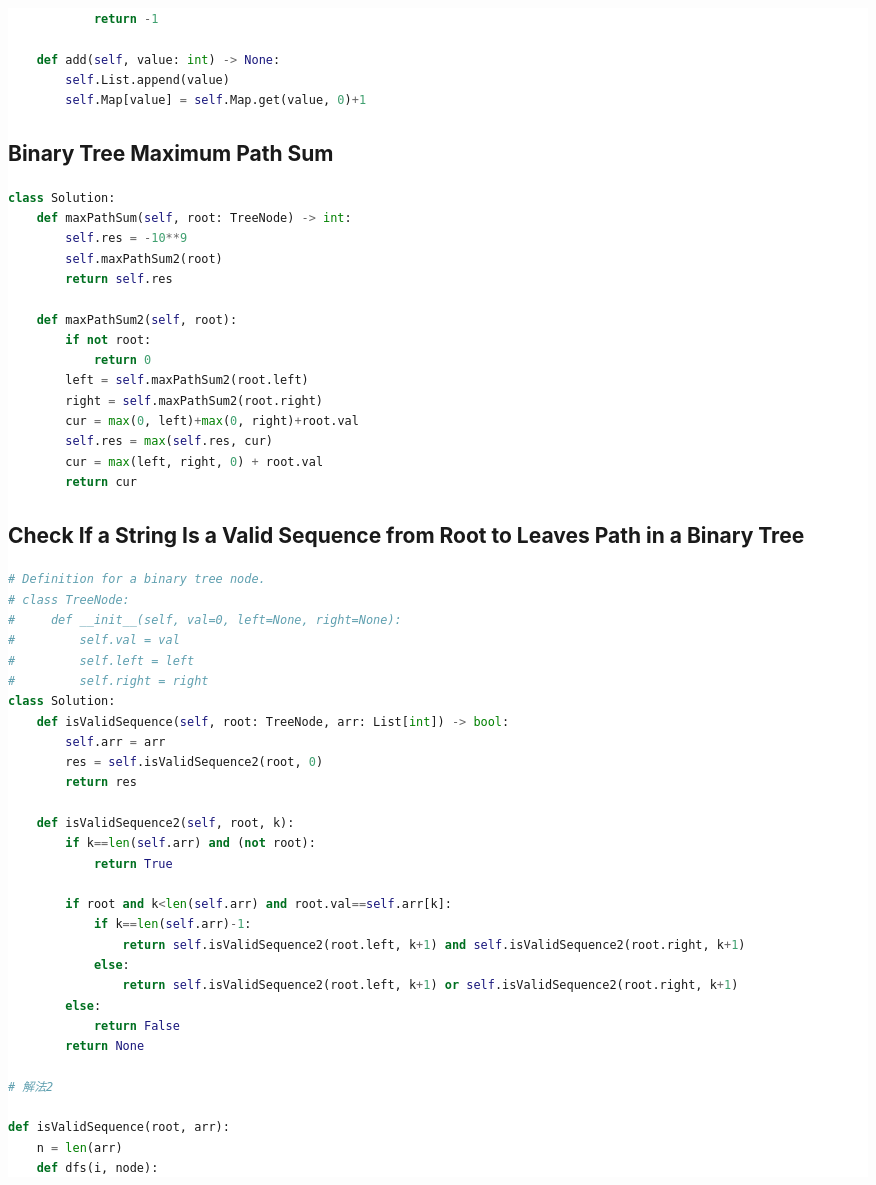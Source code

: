 ```python
            return -1

    def add(self, value: int) -> None:
        self.List.append(value)
        self.Map[value] = self.Map.get(value, 0)+1
```

## Binary Tree Maximum Path Sum

```python
class Solution:
    def maxPathSum(self, root: TreeNode) -> int:
        self.res = -10**9
        self.maxPathSum2(root)
        return self.res
  
    def maxPathSum2(self, root):
        if not root:
            return 0
        left = self.maxPathSum2(root.left)
        right = self.maxPathSum2(root.right)
        cur = max(0, left)+max(0, right)+root.val
        self.res = max(self.res, cur)
        cur = max(left, right, 0) + root.val
        return cur
```

## Check If a String Is a Valid Sequence from Root to Leaves Path in a Binary Tree

```python
# Definition for a binary tree node.
# class TreeNode:
#     def __init__(self, val=0, left=None, right=None):
#         self.val = val
#         self.left = left
#         self.right = right
class Solution:
    def isValidSequence(self, root: TreeNode, arr: List[int]) -> bool:
        self.arr = arr
        res = self.isValidSequence2(root, 0)
        return res
    
    def isValidSequence2(self, root, k):
        if k==len(self.arr) and (not root):
            return True
    
        if root and k<len(self.arr) and root.val==self.arr[k]:
            if k==len(self.arr)-1:
                return self.isValidSequence2(root.left, k+1) and self.isValidSequence2(root.right, k+1)
            else:
                return self.isValidSequence2(root.left, k+1) or self.isValidSequence2(root.right, k+1)
        else:
            return False
        return None

# 解法2

def isValidSequence(root, arr):
    n = len(arr)
    def dfs(i, node):
```